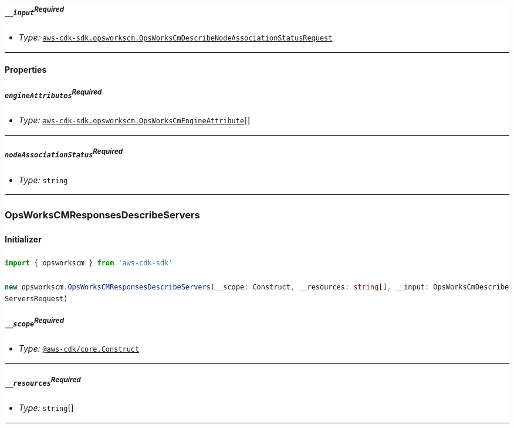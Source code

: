 ##### `__input`<sup>Required</sup> <a name="aws-cdk-sdk.opsworkscm.OpsWorksCMResponsesDescribeNodeAssociationStatus.parameter.__input"></a>

- *Type:* [`aws-cdk-sdk.opsworkscm.OpsWorksCmDescribeNodeAssociationStatusRequest`](#aws-cdk-sdk.opsworkscm.OpsWorksCmDescribeNodeAssociationStatusRequest)

---



#### Properties <a name="Properties"></a>

##### `engineAttributes`<sup>Required</sup> <a name="aws-cdk-sdk.opsworkscm.OpsWorksCMResponsesDescribeNodeAssociationStatus.property.engineAttributes"></a>

- *Type:* [`aws-cdk-sdk.opsworkscm.OpsWorksCmEngineAttribute`](#aws-cdk-sdk.opsworkscm.OpsWorksCmEngineAttribute)[]

---

##### `nodeAssociationStatus`<sup>Required</sup> <a name="aws-cdk-sdk.opsworkscm.OpsWorksCMResponsesDescribeNodeAssociationStatus.property.nodeAssociationStatus"></a>

- *Type:* `string`

---


### OpsWorksCMResponsesDescribeServers <a name="aws-cdk-sdk.opsworkscm.OpsWorksCMResponsesDescribeServers"></a>

#### Initializer <a name="aws-cdk-sdk.opsworkscm.OpsWorksCMResponsesDescribeServers.Initializer"></a>

```typescript
import { opsworkscm } from 'aws-cdk-sdk'

new opsworkscm.OpsWorksCMResponsesDescribeServers(__scope: Construct, __resources: string[], __input: OpsWorksCmDescribeServersRequest)
```

##### `__scope`<sup>Required</sup> <a name="aws-cdk-sdk.opsworkscm.OpsWorksCMResponsesDescribeServers.parameter.__scope"></a>

- *Type:* [`@aws-cdk/core.Construct`](#@aws-cdk/core.Construct)

---

##### `__resources`<sup>Required</sup> <a name="aws-cdk-sdk.opsworkscm.OpsWorksCMResponsesDescribeServers.parameter.__resources"></a>

- *Type:* `string`[]

---